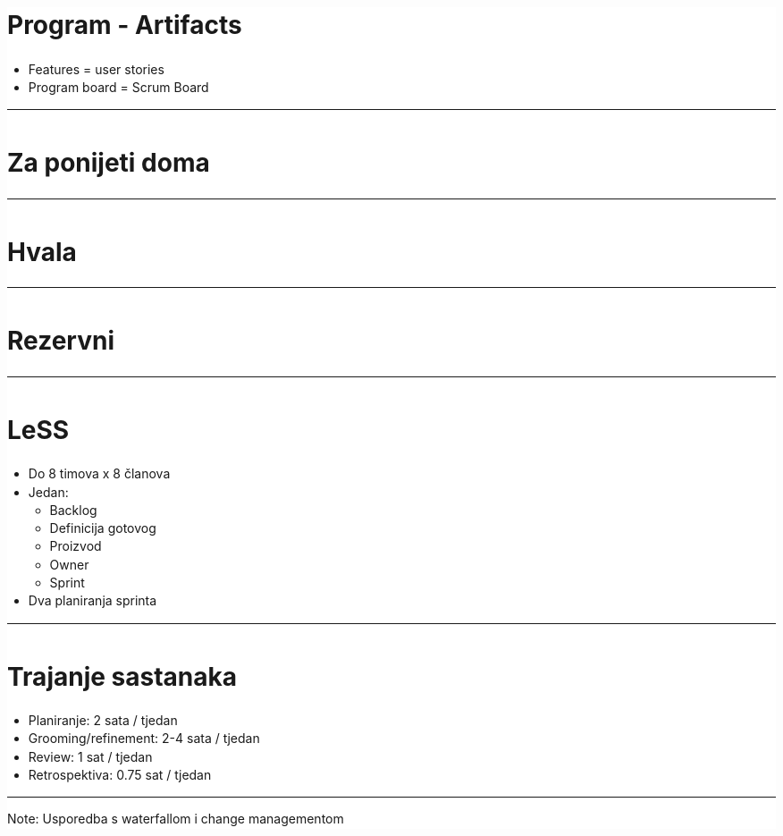 # Program - Artifacts
  * Features = user stories
  * Program board = Scrum Board
---
# Za ponijeti doma
---
#
# Hvala

---
# Rezervni
---
# LeSS
* Do 8 timova x 8 članova
* Jedan:
  * Backlog
  * Definicija gotovog
  * Proizvod
  * Owner
  * Sprint
* Dva planiranja sprinta
---
# Trajanje sastanaka
* Planiranje: 2 sata / tjedan
* Grooming/refinement: 2-4 sata / tjedan
* Review: 1 sat / tjedan
* Retrospektiva: 0.75 sat / tjedan
---
Note:
Usporedba s waterfallom i change managementom

